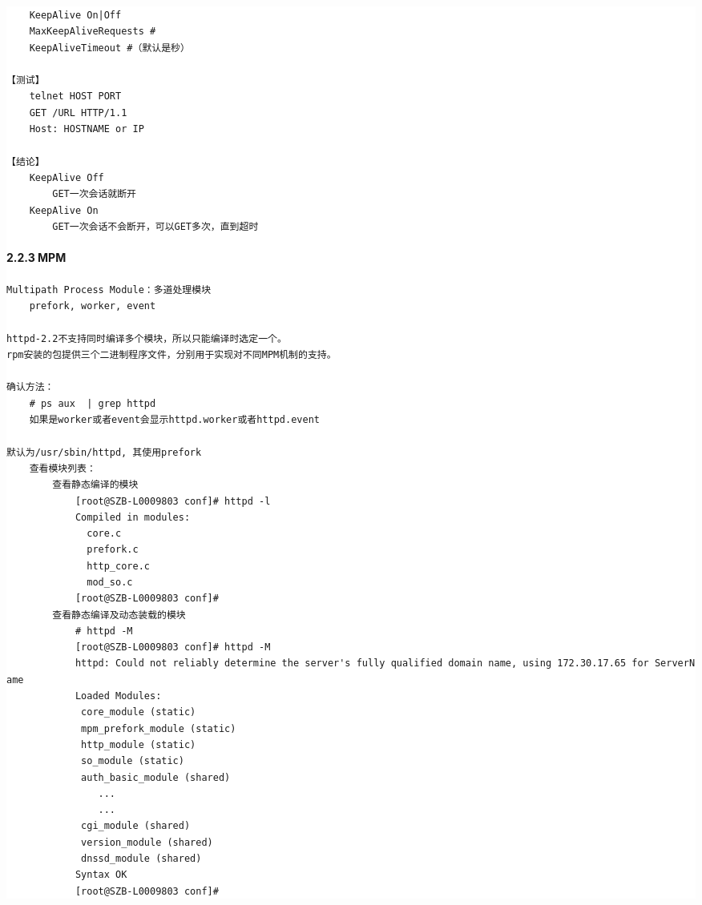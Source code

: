         KeepAlive On|Off
        MaxKeepAliveRequests #
        KeepAliveTimeout #（默认是秒）

    【测试】
        telnet HOST PORT
        GET /URL HTTP/1.1
        Host: HOSTNAME or IP
    
    【结论】
        KeepAlive Off
            GET一次会话就断开
        KeepAlive On
            GET一次会话不会断开，可以GET多次，直到超时

#### 2.2.3 MPM
    Multipath Process Module：多道处理模块
        prefork, worker, event

    httpd-2.2不支持同时编译多个模块，所以只能编译时选定一个。
    rpm安装的包提供三个二进制程序文件，分别用于实现对不同MPM机制的支持。
    
    确认方法：
        # ps aux  | grep httpd
        如果是worker或者event会显示httpd.worker或者httpd.event
    
    默认为/usr/sbin/httpd, 其使用prefork
        查看模块列表：
            查看静态编译的模块
                [root@SZB-L0009803 conf]# httpd -l
                Compiled in modules:
                  core.c
                  prefork.c
                  http_core.c
                  mod_so.c
                [root@SZB-L0009803 conf]# 
            查看静态编译及动态装载的模块
                # httpd -M
                [root@SZB-L0009803 conf]# httpd -M
                httpd: Could not reliably determine the server's fully qualified domain name, using 172.30.17.65 for ServerName
                Loaded Modules:
                 core_module (static)
                 mpm_prefork_module (static)
                 http_module (static)
                 so_module (static)
                 auth_basic_module (shared)
                    ...
                    ...
                 cgi_module (shared)
                 version_module (shared)
                 dnssd_module (shared)
                Syntax OK
                [root@SZB-L0009803 conf]#                 
